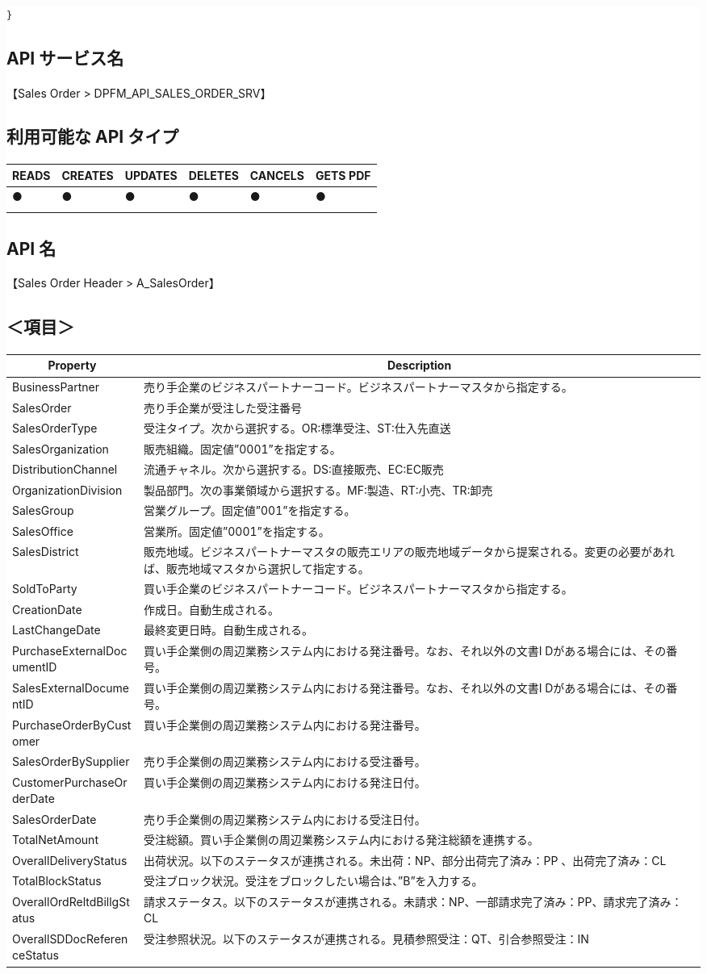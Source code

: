 ```
}

```

## API サービス名
【Sales Order > DPFM_API_SALES_ORDER_SRV】

## 利用可能な API タイプ
| READS | CREATES | UPDATES | DELETES | CANCELS | GETS PDF | 
| ----- | ------- | ------- | ------- | ------- | -------- | 
| ●    | ●      | ●      | ●      | ●      | ●       | 
|       | 

## API 名
【Sales Order Header > A_SalesOrder】

## ＜項目＞
| Property                                                               | Description                                                                                                                                                                                                    | 
| ---------------------------------------------------------------------- | -------------------------------------------------------------------------------------------------------------------------------------------------------------------------------------------------------------- | 
| BusinessPartner                                                        | 売り手企業のビジネスパートナーコード。ビジネスパートナーマスタから指定する。                                                                                                                                   | 
| SalesOrder                                                             | 売り手企業が受注した受注番号                                                                                                                                                                                   | 
| SalesOrderType                                                         | 受注タイプ。次から選択する。OR:標準受注、ST:仕入先直送                                             | 
| SalesOrganization                                                      | 販売組織。固定値”0001”を指定する。                                             | 
| DistributionChannel                                                    | 流通チャネル。次から選択する。DS:直接販売、EC:EC販売                                                 | 
| OrganizationDivision                                                   | 製品部門。次の事業領域から選択する。MF:製造、RT:小売、TR:卸売                                              | 
| SalesGroup                                                             | 営業グループ。固定値”001”を指定する。                                              | 
| SalesOffice                                                            | 営業所。固定値”0001”を指定する。                                             | 
| SalesDistrict                                                          | 販売地域。ビジネスパートナーマスタの販売エリアの販売地域データから提案される。変更の必要があれば、販売地域マスタから選択して指定する。                                                                         | 
| SoldToParty                                                            | 買い手企業のビジネスパートナーコード。ビジネスパートナーマスタから指定する。                                                                                                                                   | 
| CreationDate                                                           | 作成日。自動生成される。                                                                                                                                                                                       | 
| LastChangeDate                                                         | 最終変更日時。自動生成される。                                                                                                                                                                                 | 
| PurchaseExternalDocumentID                                             | 買い手企業側の周辺業務システム内における発注番号。なお、それ以外の文書I Dがある場合には、その番号。                                                                                                            | 
| SalesExternalDocumentID                                                | 買い手企業側の周辺業務システム内における発注番号。なお、それ以外の文書I Dがある場合には、その番号。                                                                                                            | 
| PurchaseOrderByCustomer                                                | 買い手企業側の周辺業務システム内における発注番号。                                                                                                                                                             | 
| SalesOrderBySupplier                                                   | 売り手企業側の周辺業務システム内における受注番号。                                                                                                                                                             | 
| CustomerPurchaseOrderDate                                              | 買い手企業側の周辺業務システム内における発注日付。                                                                                                                                                             | 
| SalesOrderDate                                                         | 売り手企業側の周辺業務システム内における受注日付。                                                                                                                                                             | 
| TotalNetAmount                                                         | 受注総額。買い手企業側の周辺業務システム内における発注総額を連携する。                                                                                                                                         | 
| OverallDeliveryStatus                                                  | 出荷状況。以下のステータスが連携される。未出荷：NP、部分出荷完了済み：PP 、出荷完了済み：CL                                                       | 
| TotalBlockStatus                                                       | 受注ブロック状況。受注をブロックしたい場合は、”B”を入力する。                                                                                                                                                | 
| OverallOrdReltdBillgStatus                                             | 請求ステータス。以下のステータスが連携される。未請求：NP、一部請求完了済み：PP、請求完了済み：CL                                                       | 
| OverallSDDocReferenceStatus                                            | 受注参照状況。以下のステータスが連携される。見積参照受注：QT、引合参照受注：IN                                                       | 
